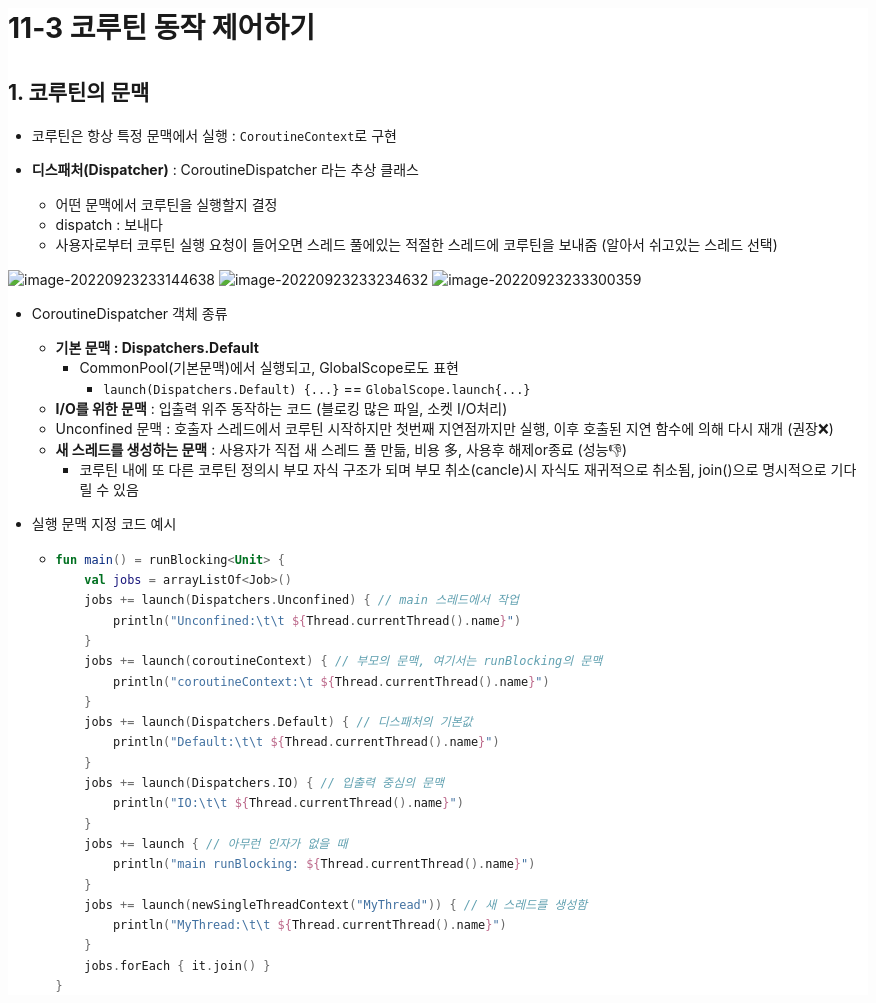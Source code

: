 # 11-3 코루틴 동작 제어하기



## 1. 코루틴의 문맥

- 코루틴은 항상 특정 문맥에서 실행 : `CoroutineContext`로 구현

- **디스패처(Dispatcher)** : CoroutineDispatcher 라는 추상 클래스

  - 어떤 문맥에서 코루틴을 실행할지 결정
  - dispatch : 보내다
  - 사용자로부터 코루틴 실행 요청이 들어오면 스레드 풀에있는 적절한 스레드에 코루틴을 보내줌 (알아서 쉬고있는 스레드 선택)
<img width="1022" alt="image-20220923233144638" src="https://user-images.githubusercontent.com/55802790/192146730-c942fc11-18cb-4fc5-a782-82995cd4e5cf.png">
<img width="934" alt="image-20220923233234632" src="https://user-images.githubusercontent.com/55802790/192146735-e2aaba8b-6db7-4ccd-86d7-17d4562bc3a8.png">
<img width="378" alt="image-20220923233300359" src="https://user-images.githubusercontent.com/55802790/192146739-94a2d9fa-6364-41af-8925-1f0b343e8ea4.png">


- CoroutineDispatcher 객체 종류

  - **기본 문맥 : Dispatchers.Default**
    - CommonPool(기본문맥)에서 실행되고, GlobalScope로도 표현
      -  `launch(Dispatchers.Default) {...}` == `GlobalScope.launch{...}`
  - **I/O를 위한 문맥** : 입출력 위주 동작하는 코드 (블로킹 많은 파일, 소켓 I/O처리)
  - Unconfined 문맥 : 호출자 스레드에서 코루틴 시작하지만 첫번째 지연점까지만 실행, 이후 호출된 지연 함수에 의해 다시 재개 (권장❌)
  - **새 스레드를 생성하는 문맥** : 사용자가 직접 새 스레드 풀 만듦, 비용 多, 사용후 해제or종료 (성능👎)
    - 코루틴 내에 또 다른 코루틴 정의시 부모 자식 구조가 되며 부모 취소(cancle)시 자식도 재귀적으로 취소됨, join()으로 명시적으로 기다릴 수 있음

- 실행 문맥 지정 코드 예시 

  - ```kotlin
    fun main() = runBlocking<Unit> {
        val jobs = arrayListOf<Job>()
        jobs += launch(Dispatchers.Unconfined) { // main 스레드에서 작업
            println("Unconfined:\t\t ${Thread.currentThread().name}")
        }
        jobs += launch(coroutineContext) { // 부모의 문맥, 여기서는 runBlocking의 문맥
            println("coroutineContext:\t ${Thread.currentThread().name}")
        }
        jobs += launch(Dispatchers.Default) { // 디스패처의 기본값
            println("Default:\t\t ${Thread.currentThread().name}")
        }
        jobs += launch(Dispatchers.IO) { // 입출력 중심의 문맥
            println("IO:\t\t ${Thread.currentThread().name}")
        }
        jobs += launch { // 아무런 인자가 없을 때
            println("main runBlocking: ${Thread.currentThread().name}")
        }
        jobs += launch(newSingleThreadContext("MyThread")) { // 새 스레드를 생성함
            println("MyThread:\t\t ${Thread.currentThread().name}")
        }
        jobs.forEach { it.join() }
    }
    ```
